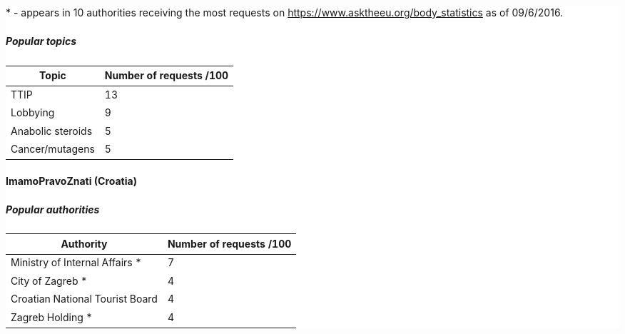 \* - appears in 10 authorities receiving the most requests on
https://www.asktheeu.org/body_statistics as of 09/6/2016.

##### Popular topics

<table>
  <thead>
    <tr>
      <th>Topic</th>
      <th>Number of requests /100</th>
    </tr>
  </thead>
  <tbody>
    <tr>
      <td>TTIP</td>
      <td>13</td>
    </tr>
    <tr>
      <td>Lobbying</td>
      <td>9</td>
    </tr>
    <tr>
      <td>Anabolic steroids</td>
      <td>5</td>
    </tr>
    <tr>
      <td>Cancer/mutagens</td>
      <td>5</td>
    </tr>
  </tbody>
</table>


####  ImamoPravoZnati (Croatia)

##### Popular authorities

<table>
  <thead>
    <tr>
      <th>Authority</th>
      <th>Number of requests /100</th>
    </tr>
  </thead>
  <tbody>
    <tr>
      <td>Ministry of Internal Affairs *</td>
      <td>7</td>
    </tr>
    <tr>
      <td>City of Zagreb *</td>
      <td>4</td>
    </tr>
    <tr>
      <td>Croatian National Tourist Board</td>
      <td>4</td>
    </tr>
    <tr>
      <td>Zagreb Holding *</td>
      <td>4</td>
    </tr>
